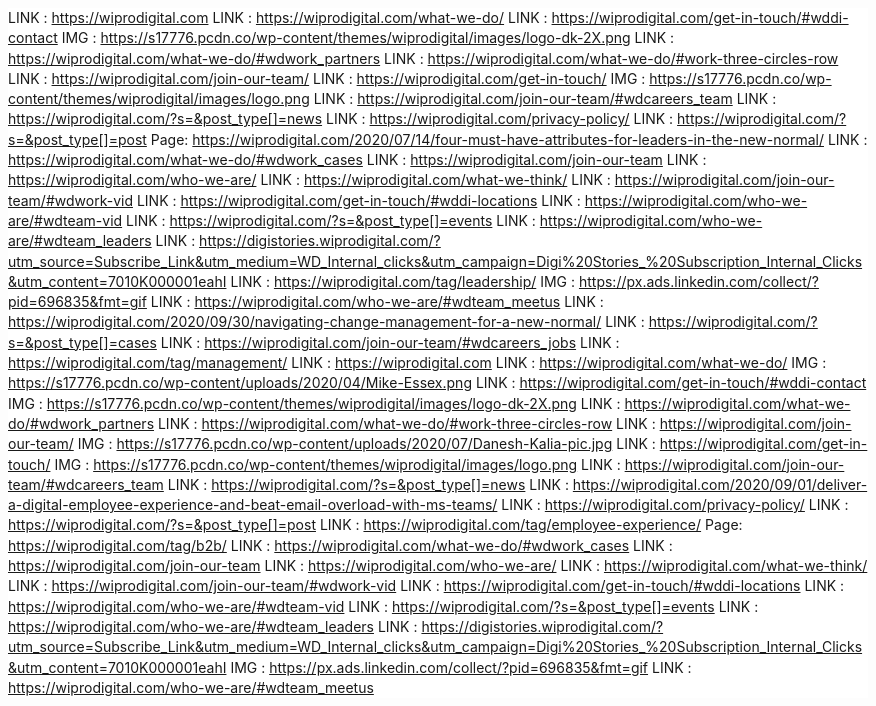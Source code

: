    LINK : https://wiprodigital.com
   LINK : https://wiprodigital.com/what-we-do/
   LINK : https://wiprodigital.com/get-in-touch/#wddi-contact
   IMG : https://s17776.pcdn.co/wp-content/themes/wiprodigital/images/logo-dk-2X.png
   LINK : https://wiprodigital.com/what-we-do/#wdwork_partners
   LINK : https://wiprodigital.com/what-we-do/#work-three-circles-row
   LINK : https://wiprodigital.com/join-our-team/
   LINK : https://wiprodigital.com/get-in-touch/
   IMG : https://s17776.pcdn.co/wp-content/themes/wiprodigital/images/logo.png
   LINK : https://wiprodigital.com/join-our-team/#wdcareers_team
   LINK : https://wiprodigital.com/?s=&post_type[]=news
   LINK : https://wiprodigital.com/privacy-policy/
   LINK : https://wiprodigital.com/?s=&post_type[]=post
Page: https://wiprodigital.com/2020/07/14/four-must-have-attributes-for-leaders-in-the-new-normal/
   LINK : https://wiprodigital.com/what-we-do/#wdwork_cases
   LINK : https://wiprodigital.com/join-our-team
   LINK : https://wiprodigital.com/who-we-are/
   LINK : https://wiprodigital.com/what-we-think/
   LINK : https://wiprodigital.com/join-our-team/#wdwork-vid
   LINK : https://wiprodigital.com/get-in-touch/#wddi-locations
   LINK : https://wiprodigital.com/who-we-are/#wdteam-vid
   LINK : https://wiprodigital.com/?s=&post_type[]=events
   LINK : https://wiprodigital.com/who-we-are/#wdteam_leaders
   LINK : https://digistories.wiprodigital.com/?utm_source=Subscribe_Link&utm_medium=WD_Internal_clicks&utm_campaign=Digi%20Stories_%20Subscription_Internal_Clicks&utm_content=7010K000001eahI
   LINK : https://wiprodigital.com/tag/leadership/
   IMG : https://px.ads.linkedin.com/collect/?pid=696835&fmt=gif
   LINK : https://wiprodigital.com/who-we-are/#wdteam_meetus
   LINK : https://wiprodigital.com/2020/09/30/navigating-change-management-for-a-new-normal/
   LINK : https://wiprodigital.com/?s=&post_type[]=cases
   LINK : https://wiprodigital.com/join-our-team/#wdcareers_jobs
   LINK : https://wiprodigital.com/tag/management/
   LINK : https://wiprodigital.com
   LINK : https://wiprodigital.com/what-we-do/
   IMG : https://s17776.pcdn.co/wp-content/uploads/2020/04/Mike-Essex.png
   LINK : https://wiprodigital.com/get-in-touch/#wddi-contact
   IMG : https://s17776.pcdn.co/wp-content/themes/wiprodigital/images/logo-dk-2X.png
   LINK : https://wiprodigital.com/what-we-do/#wdwork_partners
   LINK : https://wiprodigital.com/what-we-do/#work-three-circles-row
   LINK : https://wiprodigital.com/join-our-team/
   IMG : https://s17776.pcdn.co/wp-content/uploads/2020/07/Danesh-Kalia-pic.jpg
   LINK : https://wiprodigital.com/get-in-touch/
   IMG : https://s17776.pcdn.co/wp-content/themes/wiprodigital/images/logo.png
   LINK : https://wiprodigital.com/join-our-team/#wdcareers_team
   LINK : https://wiprodigital.com/?s=&post_type[]=news
   LINK : https://wiprodigital.com/2020/09/01/deliver-a-digital-employee-experience-and-beat-email-overload-with-ms-teams/
   LINK : https://wiprodigital.com/privacy-policy/
   LINK : https://wiprodigital.com/?s=&post_type[]=post
   LINK : https://wiprodigital.com/tag/employee-experience/
Page: https://wiprodigital.com/tag/b2b/
   LINK : https://wiprodigital.com/what-we-do/#wdwork_cases
   LINK : https://wiprodigital.com/join-our-team
   LINK : https://wiprodigital.com/who-we-are/
   LINK : https://wiprodigital.com/what-we-think/
   LINK : https://wiprodigital.com/join-our-team/#wdwork-vid
   LINK : https://wiprodigital.com/get-in-touch/#wddi-locations
   LINK : https://wiprodigital.com/who-we-are/#wdteam-vid
   LINK : https://wiprodigital.com/?s=&post_type[]=events
   LINK : https://wiprodigital.com/who-we-are/#wdteam_leaders
   LINK : https://digistories.wiprodigital.com/?utm_source=Subscribe_Link&utm_medium=WD_Internal_clicks&utm_campaign=Digi%20Stories_%20Subscription_Internal_Clicks&utm_content=7010K000001eahI
   IMG : https://px.ads.linkedin.com/collect/?pid=696835&fmt=gif
   LINK : https://wiprodigital.com/who-we-are/#wdteam_meetus